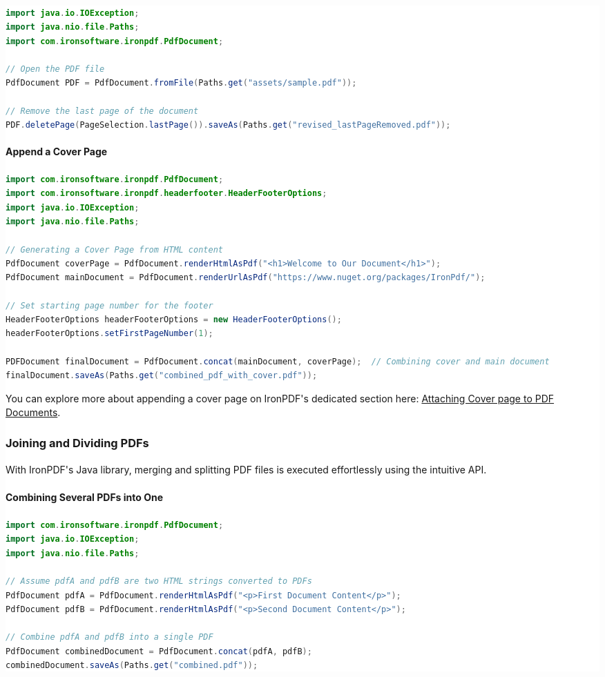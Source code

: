 ```java
import java.io.IOException;
import java.nio.file.Paths;
import com.ironsoftware.ironpdf.PdfDocument;

// Open the PDF file
PdfDocument PDF = PdfDocument.fromFile(Paths.get("assets/sample.pdf"));

// Remove the last page of the document
PDF.deletePage(PageSelection.lastPage()).saveAs(Paths.get("revised_lastPageRemoved.pdf"));
```

#### Append a Cover Page

```java
import com.ironsoftware.ironpdf.PdfDocument;
import com.ironsoftware.ironpdf.headerfooter.HeaderFooterOptions;
import java.io.IOException;
import java.nio.file.Paths;

// Generating a Cover Page from HTML content
PdfDocument coverPage = PdfDocument.renderHtmlAsPdf("<h1>Welcome to Our Document</h1>");
PdfDocument mainDocument = PdfDocument.renderUrlAsPdf("https://www.nuget.org/packages/IronPdf/");

// Set starting page number for the footer
HeaderFooterOptions headerFooterOptions = new HeaderFooterOptions();
headerFooterOptions.setFirstPageNumber(1);

PDFDocument finalDocument = PdfDocument.concat(mainDocument, coverPage);  // Combining cover and main document
finalDocument.saveAs(Paths.get("combined_pdf_with_cover.pdf"));
```

You can explore more about appending a cover page on IronPDF's dedicated section here: [Attaching Cover page to PDF Documents](https://ironpdf.com/java/examples/pdf-cover-page/).

### Joining and Dividing PDFs

With IronPDF's Java library, merging and splitting PDF files is executed effortlessly using the intuitive API.

#### Combining Several PDFs into One

```java
import com.ironsoftware.ironpdf.PdfDocument;
import java.io.IOException;
import java.nio.file.Paths;

// Assume pdfA and pdfB are two HTML strings converted to PDFs
PdfDocument pdfA = PdfDocument.renderHtmlAsPdf("<p>First Document Content</p>");
PdfDocument pdfB = PdfDocument.renderHtmlAsPdf("<p>Second Document Content</p>");

// Combine pdfA and pdfB into a single PDF
PdfDocument combinedDocument = PdfDocument.concat(pdfA, pdfB);
combinedDocument.saveAs(Paths.get("combined.pdf"));
```
